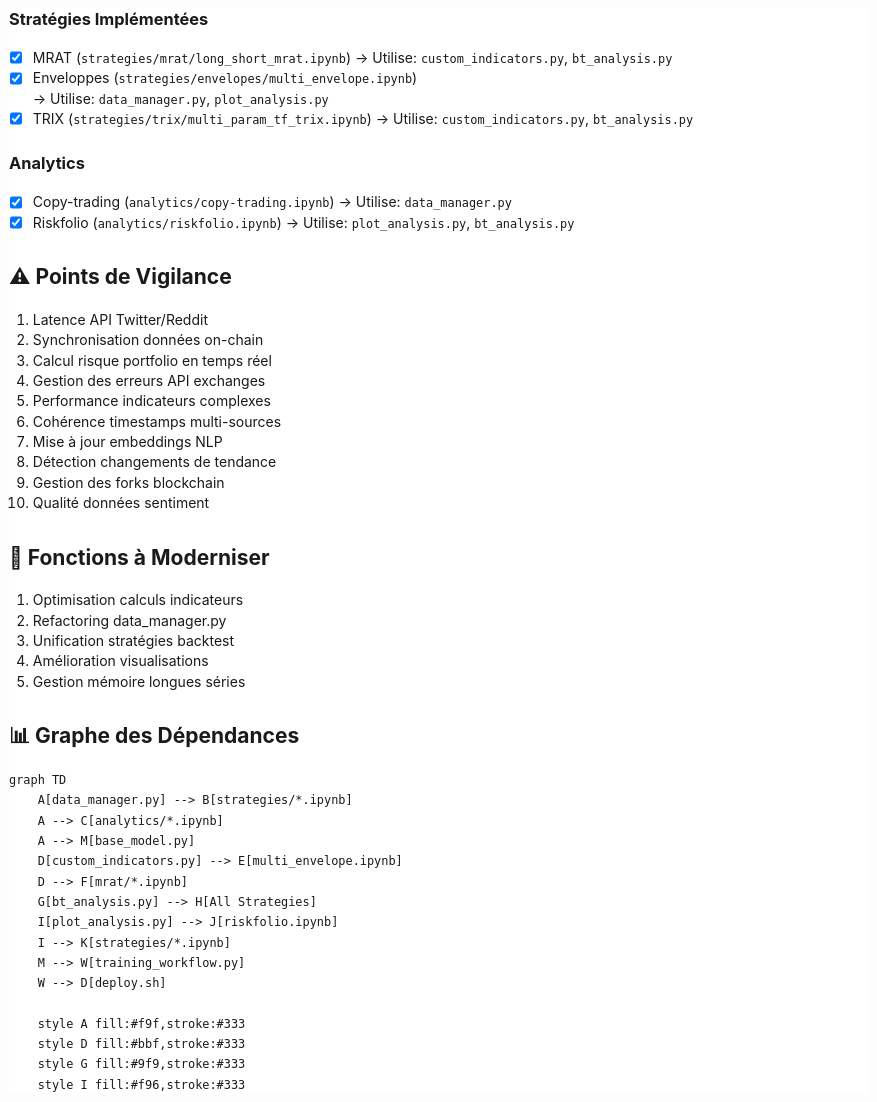 ### Stratégies Implémentées
- [x] MRAT (`strategies/mrat/long_short_mrat.ipynb`)
  → Utilise: `custom_indicators.py`, `bt_analysis.py`
- [x] Enveloppes (`strategies/envelopes/multi_envelope.ipynb`)  
  → Utilise: `data_manager.py`, `plot_analysis.py`
- [x] TRIX (`strategies/trix/multi_param_tf_trix.ipynb`)
  → Utilise: `custom_indicators.py`, `bt_analysis.py`

### Analytics
- [x] Copy-trading (`analytics/copy-trading.ipynb`)
  → Utilise: `data_manager.py`
- [x] Riskfolio (`analytics/riskfolio.ipynb`)
  → Utilise: `plot_analysis.py`, `bt_analysis.py`

## ⚠️ Points de Vigilance
1. Latence API Twitter/Reddit
2. Synchronisation données on-chain  
3. Calcul risque portfolio en temps réel
4. Gestion des erreurs API exchanges
5. Performance indicateurs complexes
6. Cohérence timestamps multi-sources
7. Mise à jour embeddings NLP
8. Détection changements de tendance
9. Gestion des forks blockchain
10. Qualité données sentiment

## 🔄 Fonctions à Moderniser
1. Optimisation calculs indicateurs
2. Refactoring data_manager.py
3. Unification stratégies backtest  
4. Amélioration visualisations
5. Gestion mémoire longues séries

## 📊 Graphe des Dépendances
```mermaid
graph TD
    A[data_manager.py] --> B[strategies/*.ipynb]
    A --> C[analytics/*.ipynb]
    A --> M[base_model.py]
    D[custom_indicators.py] --> E[multi_envelope.ipynb]
    D --> F[mrat/*.ipynb]
    G[bt_analysis.py] --> H[All Strategies]
    I[plot_analysis.py] --> J[riskfolio.ipynb]
    I --> K[strategies/*.ipynb]
    M --> W[training_workflow.py]
    W --> D[deploy.sh]
    
    style A fill:#f9f,stroke:#333
    style D fill:#bbf,stroke:#333
    style G fill:#9f9,stroke:#333
    style I fill:#f96,stroke:#333
```
